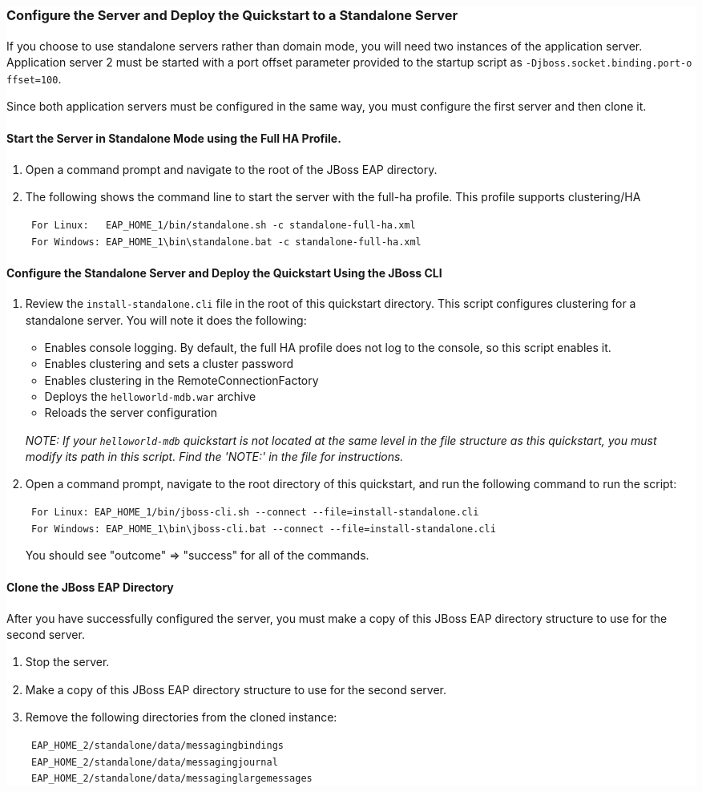 
### Configure the Server and Deploy the Quickstart to a Standalone Server

If you choose to use standalone servers rather than domain mode, you will need two instances of the application server. Application
server 2 must be started with a port offset parameter provided to the startup script as `-Djboss.socket.binding.port-offset=100`. 

Since both application servers must be configured in the same way, you must configure the first server and then clone it.

#### Start the Server in Standalone Mode using the Full HA Profile.

1. Open a command prompt and navigate to the root of the JBoss EAP directory.
2. The following shows the command line to start the server with the full-ha profile. This profile supports clustering/HA

        For Linux:   EAP_HOME_1/bin/standalone.sh -c standalone-full-ha.xml
        For Windows: EAP_HOME_1\bin\standalone.bat -c standalone-full-ha.xml


#### Configure the Standalone Server and Deploy the Quickstart Using the JBoss CLI

1. Review the `install-standalone.cli` file in the root of this quickstart directory. This script configures clustering for a standalone server. You will note it does the following:
    * Enables console logging. By default, the full HA profile does not log to the console, so this script enables it.
    * Enables clustering and sets a cluster password
    * Enables clustering in the RemoteConnectionFactory
    * Deploys the `helloworld-mdb.war` archive
    * Reloads the server configuration
    
    _NOTE: If your `helloworld-mdb` quickstart is not located at the same level in the file structure as this quickstart, you
    must modify its path in this script. Find the 'NOTE:' in the file for instructions._
2. Open a command prompt, navigate to the root directory of this quickstart, and run the following command to run the script:

        For Linux: EAP_HOME_1/bin/jboss-cli.sh --connect --file=install-standalone.cli
        For Windows: EAP_HOME_1\bin\jboss-cli.bat --connect --file=install-standalone.cli
        
   You should see "outcome" => "success" for all of the commands.

#### Clone the JBoss EAP Directory     

After you have successfully configured the server, you must make a copy of this JBoss EAP directory structure to use for the second server.

1. Stop the server.
2. Make a copy of this JBoss EAP directory structure to use for the second server.
3. Remove the following directories from the cloned instance:

        EAP_HOME_2/standalone/data/messagingbindings
        EAP_HOME_2/standalone/data/messagingjournal
        EAP_HOME_2/standalone/data/messaginglargemessages
